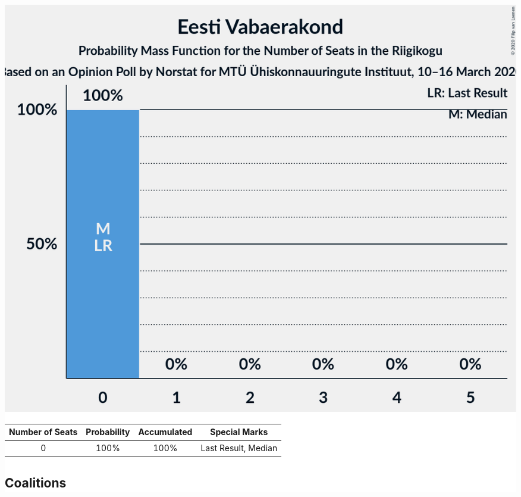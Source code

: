 ![Graph with seats probability mass function not yet produced](2020-03-16-Norstat-seats-pmf-eestivabaerakond.png "Seats Probability Mass Function")

| Number of Seats | Probability | Accumulated | Special Marks |
|:---------------:|:-----------:|:-----------:|:-------------:|
| 0 | 100% | 100% | Last Result, Median |


## Coalitions
